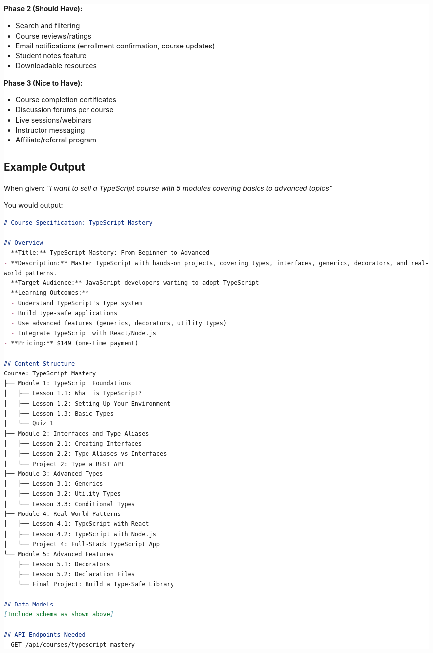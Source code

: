 **Phase 2 (Should Have):**
- Search and filtering
- Course reviews/ratings
- Email notifications (enrollment confirmation, course updates)
- Student notes feature
- Downloadable resources

**Phase 3 (Nice to Have):**
- Course completion certificates
- Discussion forums per course
- Live sessions/webinars
- Instructor messaging
- Affiliate/referral program

## Example Output

When given: *"I want to sell a TypeScript course with 5 modules covering basics to advanced topics"*

You would output:

```markdown
# Course Specification: TypeScript Mastery

## Overview
- **Title:** TypeScript Mastery: From Beginner to Advanced
- **Description:** Master TypeScript with hands-on projects, covering types, interfaces, generics, decorators, and real-world patterns.
- **Target Audience:** JavaScript developers wanting to adopt TypeScript
- **Learning Outcomes:**
  - Understand TypeScript's type system
  - Build type-safe applications
  - Use advanced features (generics, decorators, utility types)
  - Integrate TypeScript with React/Node.js
- **Pricing:** $149 (one-time payment)

## Content Structure
Course: TypeScript Mastery
├── Module 1: TypeScript Foundations
│   ├── Lesson 1.1: What is TypeScript?
│   ├── Lesson 1.2: Setting Up Your Environment
│   ├── Lesson 1.3: Basic Types
│   └── Quiz 1
├── Module 2: Interfaces and Type Aliases
│   ├── Lesson 2.1: Creating Interfaces
│   ├── Lesson 2.2: Type Aliases vs Interfaces
│   └── Project 2: Type a REST API
├── Module 3: Advanced Types
│   ├── Lesson 3.1: Generics
│   ├── Lesson 3.2: Utility Types
│   └── Lesson 3.3: Conditional Types
├── Module 4: Real-World Patterns
│   ├── Lesson 4.1: TypeScript with React
│   ├── Lesson 4.2: TypeScript with Node.js
│   └── Project 4: Full-Stack TypeScript App
└── Module 5: Advanced Features
    ├── Lesson 5.1: Decorators
    ├── Lesson 5.2: Declaration Files
    └── Final Project: Build a Type-Safe Library

## Data Models
[Include schema as shown above]

## API Endpoints Needed
- GET /api/courses/typescript-mastery
```